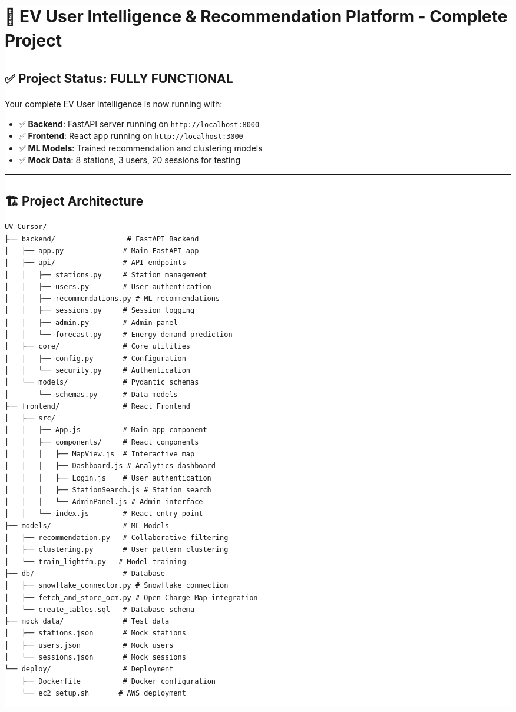 # 🚗 EV User Intelligence & Recommendation Platform - Complete Project

## ✅ **Project Status: FULLY FUNCTIONAL**

Your complete EV User Intelligence is now running with:
- ✅ **Backend**: FastAPI server running on `http://localhost:8000`
- ✅ **Frontend**: React app running on `http://localhost:3000`
- ✅ **ML Models**: Trained recommendation and clustering models
- ✅ **Mock Data**: 8 stations, 3 users, 20 sessions for testing

---

## 🏗️ **Project Architecture**

```
UV-Cursor/
├── backend/                 # FastAPI Backend
│   ├── app.py              # Main FastAPI app
│   ├── api/                # API endpoints
│   │   ├── stations.py     # Station management
│   │   ├── users.py        # User authentication
│   │   ├── recommendations.py # ML recommendations
│   │   ├── sessions.py     # Session logging
│   │   ├── admin.py        # Admin panel
│   │   └── forecast.py     # Energy demand prediction
│   ├── core/               # Core utilities
│   │   ├── config.py       # Configuration
│   │   └── security.py     # Authentication
│   └── models/             # Pydantic schemas
│       └── schemas.py      # Data models
├── frontend/               # React Frontend
│   ├── src/
│   │   ├── App.js          # Main app component
│   │   ├── components/     # React components
│   │   │   ├── MapView.js  # Interactive map
│   │   │   ├── Dashboard.js # Analytics dashboard
│   │   │   ├── Login.js    # User authentication
│   │   │   ├── StationSearch.js # Station search
│   │   │   └── AdminPanel.js # Admin interface
│   │   └── index.js        # React entry point
├── models/                 # ML Models
│   ├── recommendation.py   # Collaborative filtering
│   ├── clustering.py       # User pattern clustering
│   └── train_lightfm.py   # Model training
├── db/                     # Database
│   ├── snowflake_connector.py # Snowflake connection
│   ├── fetch_and_store_ocm.py # Open Charge Map integration
│   └── create_tables.sql   # Database schema
├── mock_data/              # Test data
│   ├── stations.json       # Mock stations
│   ├── users.json          # Mock users
│   └── sessions.json       # Mock sessions
└── deploy/                 # Deployment
    ├── Dockerfile          # Docker configuration
    └── ec2_setup.sh       # AWS deployment
```

---